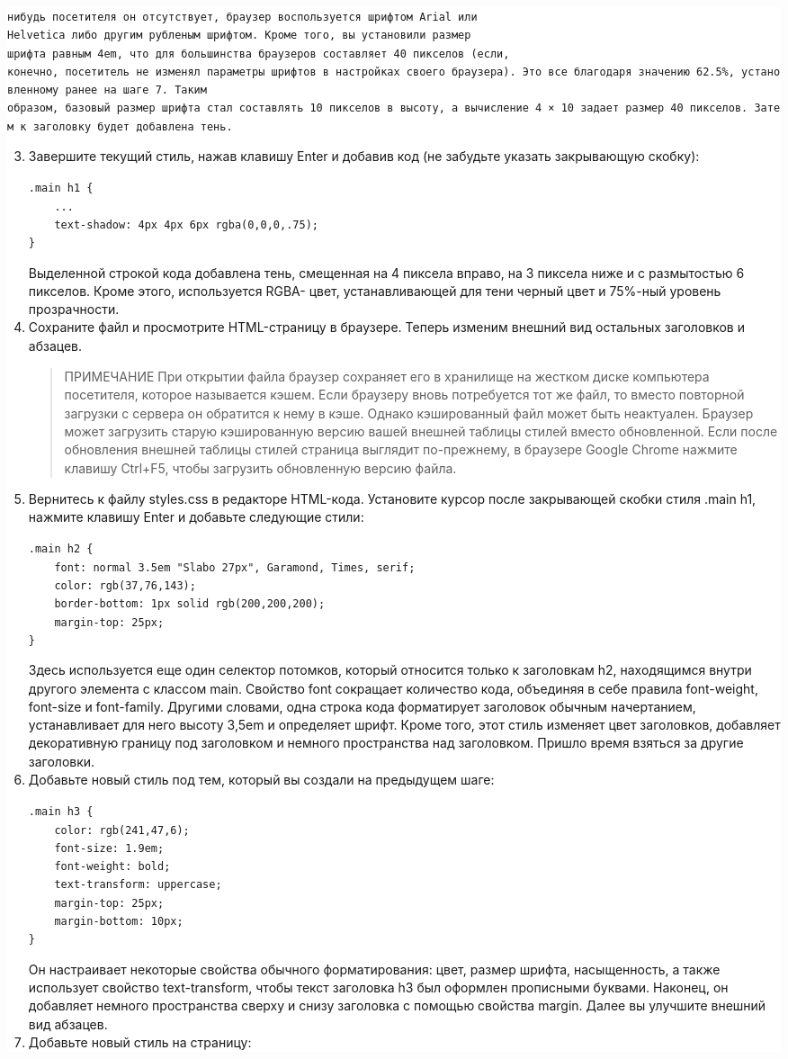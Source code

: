     нибудь посетителя он отсутствует, браузер воспользуется шрифтом Arial или
    Helvetica либо другим рубленым шрифтом. Кроме того, вы установили размер
    шрифта равным 4em, что для большинства браузеров составляет 40 пикселов (если,
    конечно, посетитель не изменял параметры шрифтов в настройках своего браузера). Это все благодаря значению 62.5%, установленному ранее на шаге 7. Таким
    образом, базовый размер шрифта стал составлять 10 пикселов в высоту, а вычисление 4 × 10 задает размер 40 пикселов. Затем к заголовку будет добавлена тень.
3. Завершите текущий стиль, нажав клавишу Enter и добавив код (не забудьте указать закрывающую скобку):
    ```
    .main h1 {
        ...
        text-shadow: 4px 4px 6px rgba(0,0,0,.75);
    }
    ```
    Выделенной строкой кода добавлена тень, смещенная на 4 пиксела вправо, на
    3 пиксела ниже и с размытостью 6 пикселов. Кроме этого, используется RGBA-
    цвет, устанавливающей для тени черный цвет и 75%-ный уровень прозрачности.
4. Сохраните файл и просмотрите HTML-страницу в браузере.
Теперь изменим внешний вид остальных заголовков и абзацев.
    >ПРИМЕЧАНИЕ
    При открытии файла браузер сохраняет его в хранилище на жестком диске компьютера посетителя,
    которое называется кэшем. Если браузеру вновь потребуется тот же файл, то вместо повторной
    загрузки с сервера он обратится к нему в кэше. Однако кэшированный файл может быть неактуален.
    Браузер может загрузить старую кэшированную версию вашей внешней таблицы стилей вместо
    обновленной. Если после обновления внешней таблицы стилей страница выглядит по-прежнему,
    в браузере Google Chrome нажмите клавишу Ctrl+F5, чтобы загрузить
    обновленную версию файла.
5. Вернитесь к файлу styles.css в редакторе HTML-кода. Установите курсор после
закрывающей скобки стиля .main h1, нажмите клавишу Enter и добавьте следующие
стили:
    ```
    .main h2 {
        font: normal 3.5em "Slabo 27px", Garamond, Times, serif;
        color: rgb(37,76,143);
        border-bottom: 1px solid rgb(200,200,200);
        margin-top: 25px;
    }
    ```
    Здесь используется еще один селектор потомков, который относится только
    к заголовкам h2, находящимся внутри другого элемента с классом main. Свойство
    font сокращает количество кода, объединяя в себе правила font-weight,
    font-size и font-family. Другими словами, одна строка кода форматирует 
    заголовок обычным начертанием, устанавливает для него высоту 3,5em и определяет шрифт.
    Кроме того, этот стиль изменяет цвет заголовков, добавляет декоративную границу 
    под заголовком и немного пространства над заголовком.
    Пришло время взяться за другие заголовки.
6. Добавьте новый стиль под тем, который вы создали на предыдущем шаге:
    ```
    .main h3 {
        color: rgb(241,47,6);
        font-size: 1.9em;
        font-weight: bold;
        text-transform: uppercase;
        margin-top: 25px;
        margin-bottom: 10px;
    }
    ```
    Он настраивает некоторые свойства обычного форматирования: цвет, размер
    шрифта, насыщенность, а также использует свойство text-transform, чтобы текст
    заголовка h3 был оформлен прописными буквами. Наконец, он добавляет немного пространства сверху и снизу заголовка с помощью свойства margin.
    Далее вы улучшите внешний вид абзацев.
7. Добавьте новый стиль на страницу: